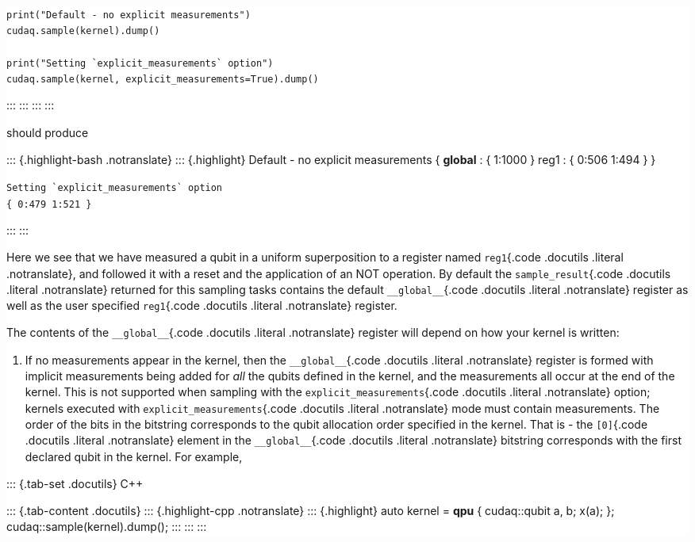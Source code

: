     print("Default - no explicit measurements")
    cudaq.sample(kernel).dump()

    print("Setting `explicit_measurements` option")
    cudaq.sample(kernel, explicit_measurements=True).dump()
:::
:::
:::
:::

should produce

::: {.highlight-bash .notranslate}
::: {.highlight}
    Default - no explicit measurements
    {
      __global__ : { 1:1000 }
      reg1 : { 0:506 1:494 }
    }

    Setting `explicit_measurements` option
    { 0:479 1:521 }
:::
:::

Here we see that we have measured a qubit in a uniform superposition to
a register named `reg1`{.code .docutils .literal .notranslate}, and
followed it with a reset and the application of an NOT operation. By
default the `sample_result`{.code .docutils .literal .notranslate}
returned for this sampling tasks contains the default `__global__`{.code
.docutils .literal .notranslate} register as well as the user specified
`reg1`{.code .docutils .literal .notranslate} register.

The contents of the `__global__`{.code .docutils .literal .notranslate}
register will depend on how your kernel is written:

1.  If no measurements appear in the kernel, then the `__global__`{.code
    .docutils .literal .notranslate} register is formed with implicit
    measurements being added for *all* the qubits defined in the kernel,
    and the measurements all occur at the end of the kernel. This is not
    supported when sampling with the `explicit_measurements`{.code
    .docutils .literal .notranslate} option; kernels executed with
    `explicit_measurements`{.code .docutils .literal .notranslate} mode
    must contain measurements. The order of the bits in the bitstring
    corresponds to the qubit allocation order specified in the kernel.
    That is - the `[0]`{.code .docutils .literal .notranslate} element
    in the `__global__`{.code .docutils .literal .notranslate} bitstring
    corresponds with the first declared qubit in the kernel. For
    example,

::: {.tab-set .docutils}
C++

::: {.tab-content .docutils}
::: {.highlight-cpp .notranslate}
::: {.highlight}
    auto kernel = []() __qpu__ {
      cudaq::qubit a, b;
      x(a);
    };
    cudaq::sample(kernel).dump();
:::
:::
:::
